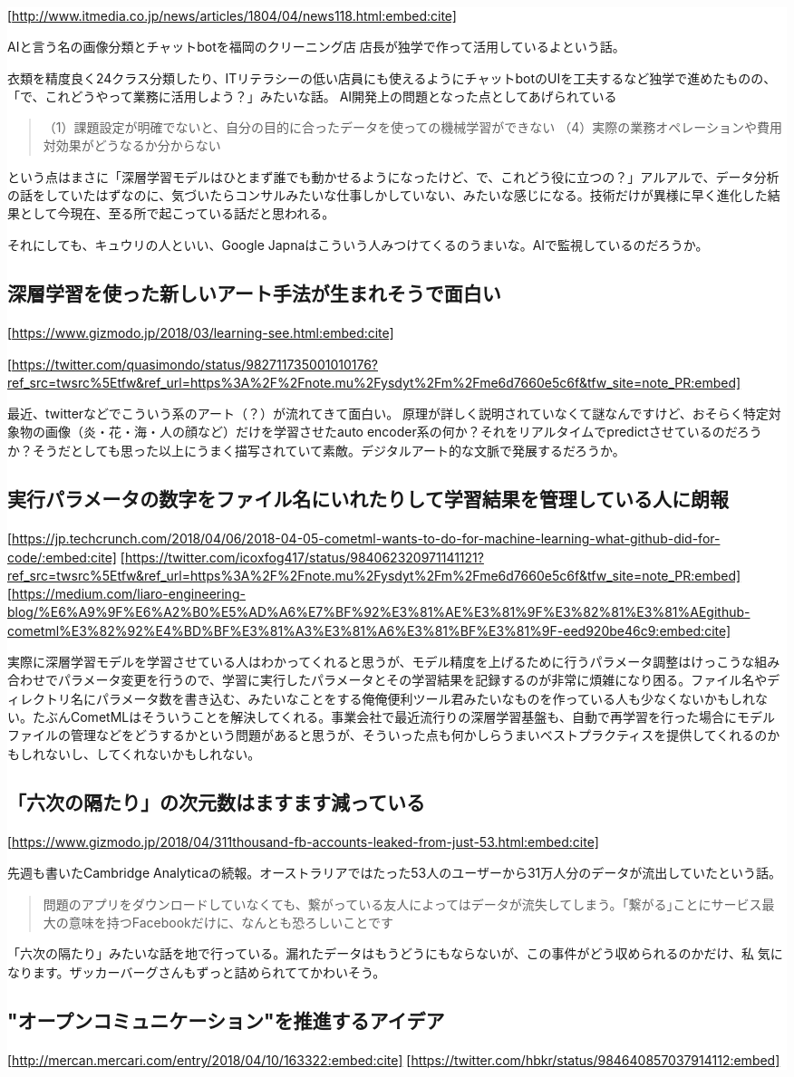 [http://www.itmedia.co.jp/news/articles/1804/04/news118.html:embed:cite]

AIと言う名の画像分類とチャットbotを福岡のクリーニング店 店長が独学で作って活用しているよという話。

衣類を精度良く24クラス分類したり、ITリテラシーの低い店員にも使えるようにチャットbotのUIを工夫するなど独学で進めたものの、「で、これどうやって業務に活用しよう？」みたいな話。
AI開発上の問題となった点としてあげられている

>（1）課題設定が明確でないと、自分の目的に合ったデータを使っての機械学習ができない
>（4）実際の業務オペレーションや費用対効果がどうなるか分からない

という点はまさに「深層学習モデルはひとまず誰でも動かせるようになったけど、で、これどう役に立つの？」アルアルで、データ分析の話をしていたはずなのに、気づいたらコンサルみたいな仕事しかしていない、みたいな感じになる。技術だけが異様に早く進化した結果として今現在、至る所で起こっている話だと思われる。

それにしても、キュウリの人といい、Google Japnaはこういう人みつけてくるのうまいな。AIで監視しているのだろうか。

## 深層学習を使った新しいアート手法が生まれそうで面白い

[https://www.gizmodo.jp/2018/03/learning-see.html:embed:cite]

[https://twitter.com/quasimondo/status/982711735001010176?ref_src=twsrc%5Etfw&ref_url=https%3A%2F%2Fnote.mu%2Fysdyt%2Fm%2Fme6d7660e5c6f&tfw_site=note_PR:embed]

最近、twitterなどでこういう系のアート（？）が流れてきて面白い。
原理が詳しく説明されていなくて謎なんですけど、おそらく特定対象物の画像（炎・花・海・人の顔など）だけを学習させたauto encoder系の何か？それをリアルタイムでpredictさせているのだろうか？そうだとしても思った以上にうまく描写されていて素敵。デジタルアート的な文脈で発展するだろうか。

## 実行パラメータの数字をファイル名にいれたりして学習結果を管理している人に朗報

[https://jp.techcrunch.com/2018/04/06/2018-04-05-cometml-wants-to-do-for-machine-learning-what-github-did-for-code/:embed:cite]
[https://twitter.com/icoxfog417/status/984062320971141121?ref_src=twsrc%5Etfw&ref_url=https%3A%2F%2Fnote.mu%2Fysdyt%2Fm%2Fme6d7660e5c6f&tfw_site=note_PR:embed]
[https://medium.com/liaro-engineering-blog/%E6%A9%9F%E6%A2%B0%E5%AD%A6%E7%BF%92%E3%81%AE%E3%81%9F%E3%82%81%E3%81%AEgithub-cometml%E3%82%92%E4%BD%BF%E3%81%A3%E3%81%A6%E3%81%BF%E3%81%9F-eed920be46c9:embed:cite]



実際に深層学習モデルを学習させている人はわかってくれると思うが、モデル精度を上げるために行うパラメータ調整はけっこうな組み合わせでパラメータ変更を行うので、学習に実行したパラメータとその学習結果を記録するのが非常に煩雑になり困る。ファイル名やディレクトリ名にパラメータ数を書き込む、みたいなことをする俺俺便利ツール君みたいなものを作っている人も少なくないかもしれない。たぶんCometMLはそういうことを解決してくれる。事業会社で最近流行りの深層学習基盤も、自動で再学習を行った場合にモデルファイルの管理などをどうするかという問題があると思うが、そういった点も何かしらうまいベストプラクティスを提供してくれるのかもしれないし、してくれないかもしれない。

## 「六次の隔たり」の次元数はますます減っている

[https://www.gizmodo.jp/2018/04/311thousand-fb-accounts-leaked-from-just-53.html:embed:cite]

先週も書いたCambridge Analyticaの続報。オーストラリアではたった53人のユーザーから31万人分のデータが流出していたという話。

> 問題のアプリをダウンロードしていなくても、繋がっている友人によってはデータが流失してしまう。｢繋がる｣ことにサービス最大の意味を持つFacebookだけに、なんとも恐ろしいことです

「六次の隔たり」みたいな話を地で行っている。漏れたデータはもうどうにもならないが、この事件がどう収められるのかだけ、私 気になります。ザッカーバーグさんもずっと詰められててかわいそう。

## "オープンコミュニケーション"を推進するアイデア

[http://mercan.mercari.com/entry/2018/04/10/163322:embed:cite]
[https://twitter.com/hbkr/status/984640857037914112:embed]
